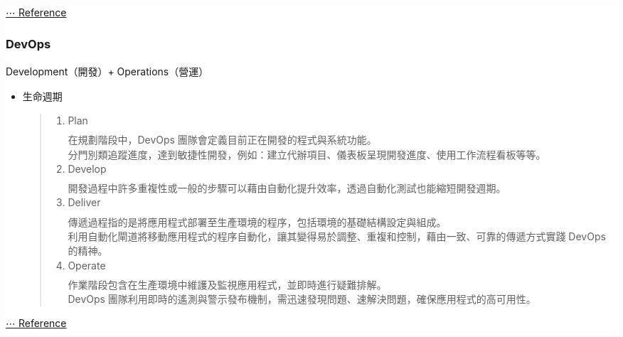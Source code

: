 [⋯ Reference](https://ithelp.ithome.com.tw/m/articles/10219083)
### DevOps
Development（開發）+ Operations（營運）
* 生命週期
  > 1. Plan<span class="span-mb"></span>
  > 在規劃階段中，DevOps 團隊會定義目前正在開發的程式與系統功能。<br>
  > 分門別類追蹤進度，達到敏捷性開發，例如：建立代辦項目、儀表板呈現開發進度、使用工作流程看板等等。
  > 2. Develop<span class="span-mb"></span>
  > 開發過程中許多重複性或一般的步驟可以藉由自動化提升效率，透過自動化測試也能縮短開發週期。
  > 3. Deliver<span class="span-mb"></span>
  > 傳遞過程指的是將應用程式部署至生產環境的程序，包括環境的基礎結構設定與組成。<br>
  > 利用自動化閘道將移動應用程式的程序自動化，讓其變得易於調整、重複和控制，藉由一致、可靠的傳遞方式實踐 DevOps 的精神。
  > 4. Operate<span class="span-mb"></span>
  > 作業階段包含在生產環境中維護及監視應用程式，並即時進行疑難排解。<br>
  > DevOps 團隊利用即時的遙測與警示發布機制，需迅速發現問題、速解決問題，確保應用程式的高可用性。

[⋯ Reference](https://www.webcomm.com.tw/blog/devops/)

<style>
  .span-mb {
    display: block;
    margin-bottom: 0.5rem;
  }

  .span-heightlight {
    color: var(--vp-c-heightlight);
    font-weight: bold;
  }
</style>